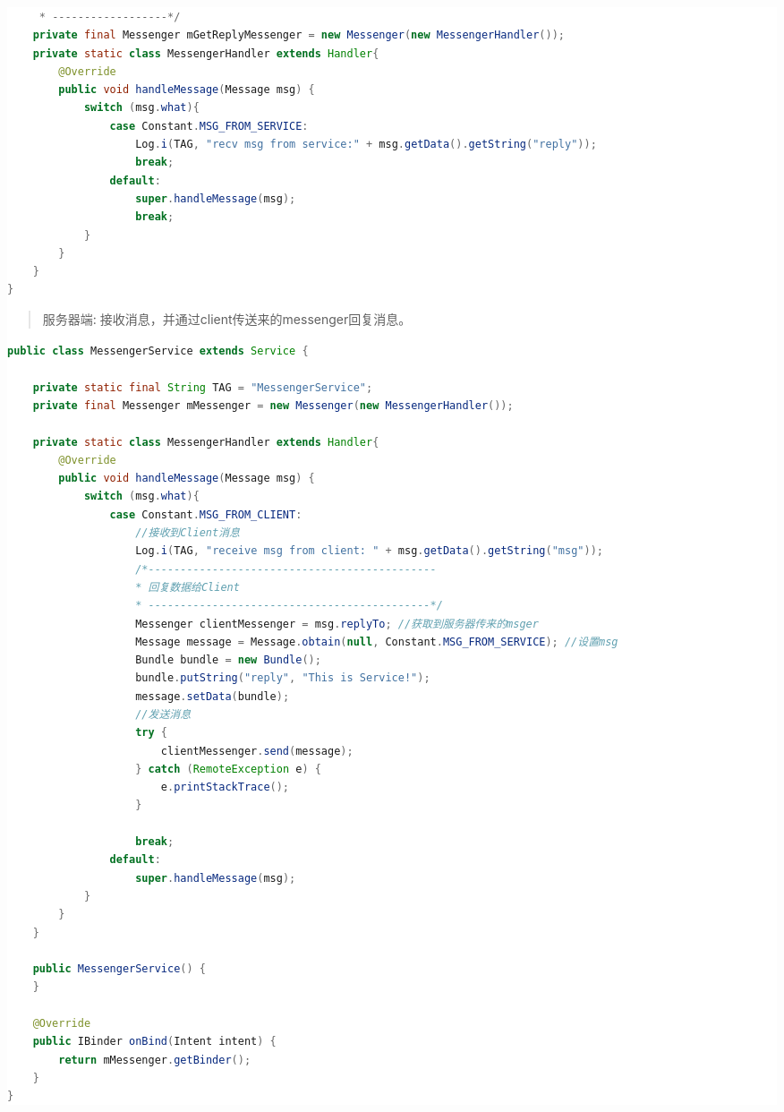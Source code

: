 ```java
     * ------------------*/
    private final Messenger mGetReplyMessenger = new Messenger(new MessengerHandler());
    private static class MessengerHandler extends Handler{
        @Override
        public void handleMessage(Message msg) {
            switch (msg.what){
                case Constant.MSG_FROM_SERVICE:
                    Log.i(TAG, "recv msg from service:" + msg.getData().getString("reply"));
                    break;
                default:
                    super.handleMessage(msg);
                    break;
            }
        }
    }
}
```
>服务器端:
>接收消息，并通过client传送来的messenger回复消息。
```java
public class MessengerService extends Service {

    private static final String TAG = "MessengerService";
    private final Messenger mMessenger = new Messenger(new MessengerHandler());

    private static class MessengerHandler extends Handler{
        @Override
        public void handleMessage(Message msg) {
            switch (msg.what){
                case Constant.MSG_FROM_CLIENT:
                    //接收到Client消息
                    Log.i(TAG, "receive msg from client: " + msg.getData().getString("msg"));
                    /*---------------------------------------------
                    * 回复数据给Client
                    * --------------------------------------------*/
                    Messenger clientMessenger = msg.replyTo; //获取到服务器传来的msger
                    Message message = Message.obtain(null, Constant.MSG_FROM_SERVICE); //设置msg
                    Bundle bundle = new Bundle();
                    bundle.putString("reply", "This is Service!");
                    message.setData(bundle);
                    //发送消息
                    try {
                        clientMessenger.send(message);
                    } catch (RemoteException e) {
                        e.printStackTrace();
                    }

                    break;
                default:
                    super.handleMessage(msg);
            }
        }
    }

    public MessengerService() {
    }

    @Override
    public IBinder onBind(Intent intent) {
        return mMessenger.getBinder();
    }
}
```